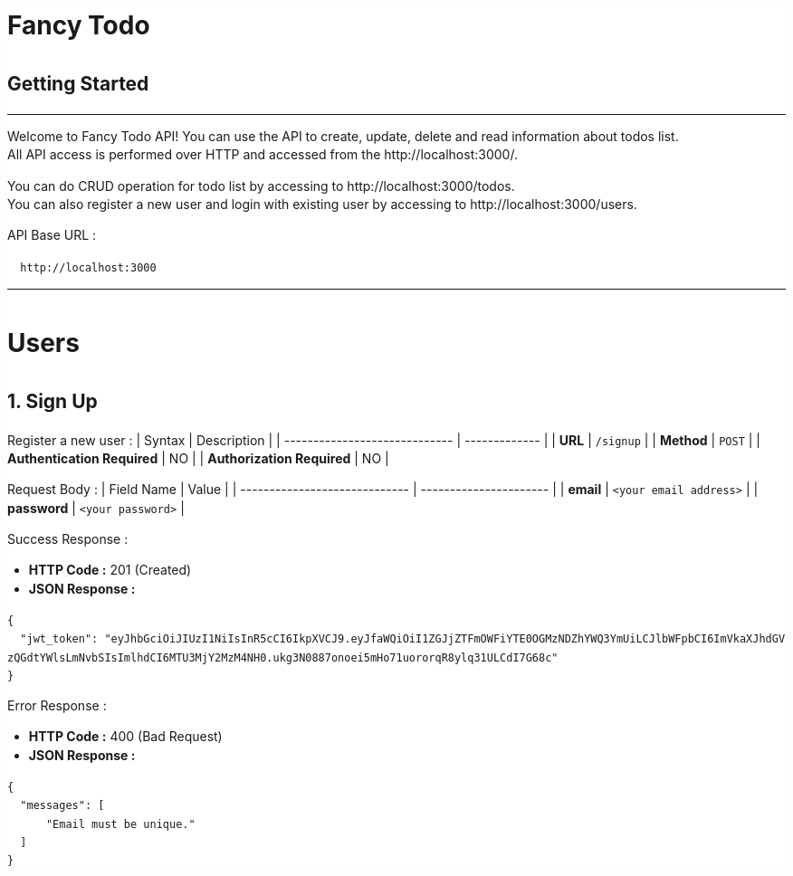 # Fancy Todo

## Getting Started
---
Welcome to Fancy Todo API! You can use the API to create, update, delete and read information about todos list.<br/>
All API access is performed over HTTP and accessed from the http://localhost:3000/.

You can do CRUD operation for todo list by accessing to http://localhost:3000/todos.<br/>
You can also register a new user and login with existing user by accessing to http://localhost:3000/users.

API Base URL :
```html
  http://localhost:3000
```

---
# Users

**1. Sign Up**
----
Register a new user :
| Syntax                        | Description   |
| ----------------------------- | ------------- |
| **URL**                       | `/signup`     |
| **Method**                    | `POST`        |
| **Authentication Required**   | NO            |
| **Authorization Required**    | NO            |

Request Body :
| Field Name                    | Value                  |
| ----------------------------- | ---------------------- |
| **email**                     | `<your email address>` |
| **password**                  | `<your password>`      |

Success Response :
  * **HTTP Code :** 201 (Created)
  * **JSON Response :**
  ```html
  {
    "jwt_token": "eyJhbGciOiJIUzI1NiIsInR5cCI6IkpXVCJ9.eyJfaWQiOiI1ZGJjZTFmOWFiYTE0OGMzNDZhYWQ3YmUiLCJlbWFpbCI6ImVkaXJhdGVzQGdtYWlsLmNvbSIsImlhdCI6MTU3MjY2MzM4NH0.ukg3N0887onoei5mHo71uororqR8ylq31ULCdI7G68c"
  }
  ```
Error Response : 
  * **HTTP Code :** 400 (Bad Request)
  * **JSON Response :**
  ```html
  {
    "messages": [
        "Email must be unique."
    ]
  }
  ```
